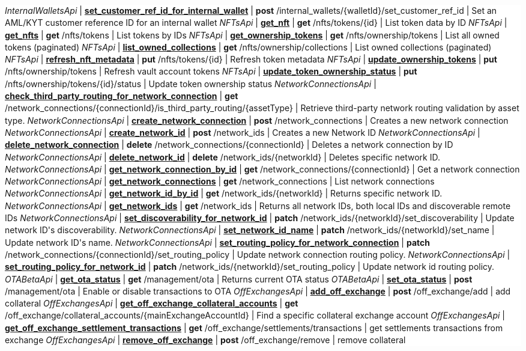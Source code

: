 *InternalWalletsApi* | [**set_customer_ref_id_for_internal_wallet**](docs/apis/tags/InternalWalletsApi.md#set_customer_ref_id_for_internal_wallet) | **post** /internal_wallets/{walletId}/set_customer_ref_id | Set an AML/KYT customer reference ID for an internal wallet
*NFTsApi* | [**get_nft**](docs/apis/tags/NFTsApi.md#get_nft) | **get** /nfts/tokens/{id} | List token data by ID
*NFTsApi* | [**get_nfts**](docs/apis/tags/NFTsApi.md#get_nfts) | **get** /nfts/tokens | List tokens by IDs
*NFTsApi* | [**get_ownership_tokens**](docs/apis/tags/NFTsApi.md#get_ownership_tokens) | **get** /nfts/ownership/tokens | List all owned tokens (paginated)
*NFTsApi* | [**list_owned_collections**](docs/apis/tags/NFTsApi.md#list_owned_collections) | **get** /nfts/ownership/collections | List owned collections (paginated)
*NFTsApi* | [**refresh_nft_metadata**](docs/apis/tags/NFTsApi.md#refresh_nft_metadata) | **put** /nfts/tokens/{id} | Refresh token metadata
*NFTsApi* | [**update_ownership_tokens**](docs/apis/tags/NFTsApi.md#update_ownership_tokens) | **put** /nfts/ownership/tokens | Refresh vault account tokens
*NFTsApi* | [**update_token_ownership_status**](docs/apis/tags/NFTsApi.md#update_token_ownership_status) | **put** /nfts/ownership/tokens/{id}/status | Update token ownership status
*NetworkConnectionsApi* | [**check_third_party_routing_for_network_connection**](docs/apis/tags/NetworkConnectionsApi.md#check_third_party_routing_for_network_connection) | **get** /network_connections/{connectionId}/is_third_party_routing/{assetType} | Retrieve third-party network routing validation by asset type.
*NetworkConnectionsApi* | [**create_network_connection**](docs/apis/tags/NetworkConnectionsApi.md#create_network_connection) | **post** /network_connections | Creates a new network connection
*NetworkConnectionsApi* | [**create_network_id**](docs/apis/tags/NetworkConnectionsApi.md#create_network_id) | **post** /network_ids | Creates a new Network ID
*NetworkConnectionsApi* | [**delete_network_connection**](docs/apis/tags/NetworkConnectionsApi.md#delete_network_connection) | **delete** /network_connections/{connectionId} | Deletes a network connection by ID
*NetworkConnectionsApi* | [**delete_network_id**](docs/apis/tags/NetworkConnectionsApi.md#delete_network_id) | **delete** /network_ids/{networkId} | Deletes specific network ID.
*NetworkConnectionsApi* | [**get_network_connection_by_id**](docs/apis/tags/NetworkConnectionsApi.md#get_network_connection_by_id) | **get** /network_connections/{connectionId} | Get a network connection
*NetworkConnectionsApi* | [**get_network_connections**](docs/apis/tags/NetworkConnectionsApi.md#get_network_connections) | **get** /network_connections | List network connections
*NetworkConnectionsApi* | [**get_network_id_by_id**](docs/apis/tags/NetworkConnectionsApi.md#get_network_id_by_id) | **get** /network_ids/{networkId} | Returns specific network ID.
*NetworkConnectionsApi* | [**get_network_ids**](docs/apis/tags/NetworkConnectionsApi.md#get_network_ids) | **get** /network_ids | Returns all network IDs, both local IDs and discoverable remote IDs
*NetworkConnectionsApi* | [**set_discoverability_for_network_id**](docs/apis/tags/NetworkConnectionsApi.md#set_discoverability_for_network_id) | **patch** /network_ids/{networkId}/set_discoverability | Update network ID&#x27;s discoverability.
*NetworkConnectionsApi* | [**set_network_id_name**](docs/apis/tags/NetworkConnectionsApi.md#set_network_id_name) | **patch** /network_ids/{networkId}/set_name | Update network ID&#x27;s name.
*NetworkConnectionsApi* | [**set_routing_policy_for_network_connection**](docs/apis/tags/NetworkConnectionsApi.md#set_routing_policy_for_network_connection) | **patch** /network_connections/{connectionId}/set_routing_policy | Update network connection routing policy.
*NetworkConnectionsApi* | [**set_routing_policy_for_network_id**](docs/apis/tags/NetworkConnectionsApi.md#set_routing_policy_for_network_id) | **patch** /network_ids/{networkId}/set_routing_policy | Update network id routing policy.
*OTABetaApi* | [**get_ota_status**](docs/apis/tags/OTABetaApi.md#get_ota_status) | **get** /management/ota | Returns current OTA status
*OTABetaApi* | [**set_ota_status**](docs/apis/tags/OTABetaApi.md#set_ota_status) | **post** /management/ota | Enable or disable transactions to OTA
*OffExchangesApi* | [**add_off_exchange**](docs/apis/tags/OffExchangesApi.md#add_off_exchange) | **post** /off_exchange/add | add collateral
*OffExchangesApi* | [**get_off_exchange_collateral_accounts**](docs/apis/tags/OffExchangesApi.md#get_off_exchange_collateral_accounts) | **get** /off_exchange/collateral_accounts/{mainExchangeAccountId} | Find a specific collateral exchange account
*OffExchangesApi* | [**get_off_exchange_settlement_transactions**](docs/apis/tags/OffExchangesApi.md#get_off_exchange_settlement_transactions) | **get** /off_exchange/settlements/transactions | get settlements transactions from exchange
*OffExchangesApi* | [**remove_off_exchange**](docs/apis/tags/OffExchangesApi.md#remove_off_exchange) | **post** /off_exchange/remove | remove collateral